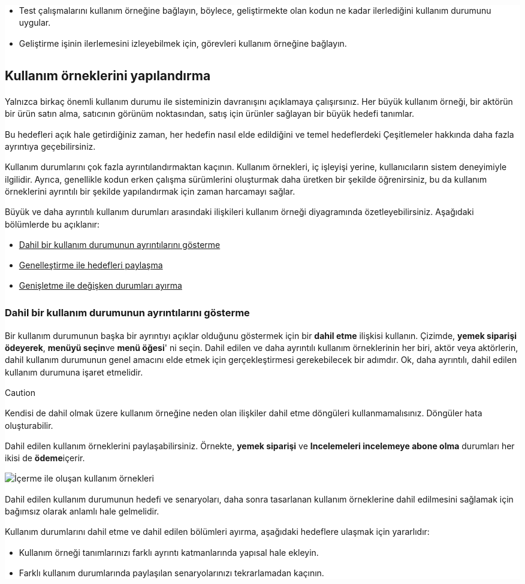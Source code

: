 - Test çalışmalarını kullanım örneğine bağlayın, böylece, geliştirmekte olan kodun ne kadar ilerlediğini kullanım durumunu uygular.

- Geliştirme işinin ilerlemesini izleyebilmek için, görevleri kullanım örneğine bağlayın.

## <a name="structuring-use-cases"></a><a name="Structuring"></a> Kullanım örneklerini yapılandırma
 Yalnızca birkaç önemli kullanım durumu ile sisteminizin davranışını açıklamaya çalışırsınız. Her büyük kullanım örneği, bir aktörün bir ürün satın alma, satıcının görünüm noktasından, satış için ürünler sağlayan bir büyük hedefi tanımlar.

 Bu hedefleri açık hale getirdiğiniz zaman, her hedefin nasıl elde edildiğini ve temel hedeflerdeki Çeşitlemeler hakkında daha fazla ayrıntıya geçebilirsiniz.

 Kullanım durumlarını çok fazla ayrıntılandırmaktan kaçının. Kullanım örnekleri, iç işleyişi yerine, kullanıcıların sistem deneyimiyle ilgilidir. Ayrıca, genellikle kodun erken çalışma sürümlerini oluşturmak daha üretken bir şekilde öğrenirsiniz, bu da kullanım örneklerini ayrıntılı bir şekilde yapılandırmak için zaman harcamayı sağlar.

 Büyük ve daha ayrıntılı kullanım durumları arasındaki ilişkileri kullanım örneği diyagramında özetleyebilirsiniz. Aşağıdaki bölümlerde bu açıklanır:

- [Dahil bir kullanım durumunun ayrıntılarını gösterme](#Include)

- [Genelleştirme ile hedefleri paylaşma](#Inheritance)

- [Genişletme ile değişken durumları ayırma](#Extend)

### <a name="showing-the-details-of-a-use-case-with-include"></a><a name="Include"></a> Dahil bir kullanım durumunun ayrıntılarını gösterme
 Bir kullanım durumunun başka bir ayrıntıyı açıklar olduğunu göstermek için bir **dahil etme** ilişkisi kullanın. Çizimde, **yemek siparişi** **ödeyerek**, **menüyü seçin**ve **menü öğesi**' ni seçin. Dahil edilen ve daha ayrıntılı kullanım örneklerinin her biri, aktör veya aktörlerin, dahil kullanım durumunun genel amacını elde etmek için gerçekleştirmesi gerekebilecek bir adımdır. Ok, daha ayrıntılı, dahil edilen kullanım durumuna işaret etmelidir.

> [!CAUTION]
> Kendisi de dahil olmak üzere kullanım örneğine neden olan ilişkiler dahil etme döngüleri kullanmamalısınız. Döngüler hata oluşturabilir.

 Dahil edilen kullanım örneklerini paylaşabilirsiniz. Örnekte, **yemek siparişi** ve **Incelemeleri incelemeye abone olma** durumları her ikisi de **ödeme**içerir.

 ![İçerme ile oluşan kullanım örnekleri](../modeling/media/uml-ucguideinclude.png "UML_UCGuideInclude")

 Dahil edilen kullanım durumunun hedefi ve senaryoları, daha sonra tasarlanan kullanım örneklerine dahil edilmesini sağlamak için bağımsız olarak anlamlı hale gelmelidir.

 Kullanım durumlarını dahil etme ve dahil edilen bölümleri ayırma, aşağıdaki hedeflere ulaşmak için yararlıdır:

- Kullanım örneği tanımlarınızı farklı ayrıntı katmanlarında yapısal hale ekleyin.

- Farklı kullanım durumlarında paylaşılan senaryolarınızı tekrarlamadan kaçının.
